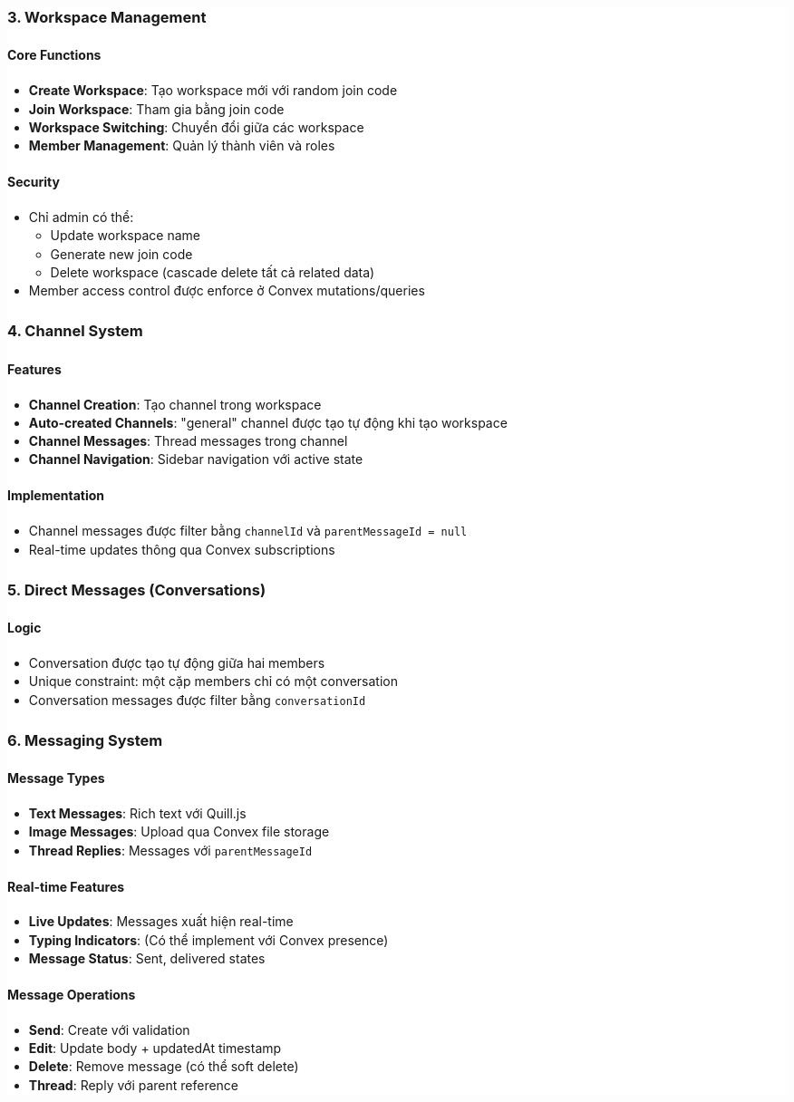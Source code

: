 ### 3. Workspace Management

#### Core Functions
- **Create Workspace**: Tạo workspace mới với random join code
- **Join Workspace**: Tham gia bằng join code
- **Workspace Switching**: Chuyển đổi giữa các workspace
- **Member Management**: Quản lý thành viên và roles

#### Security
- Chỉ admin có thể:
  - Update workspace name
  - Generate new join code
  - Delete workspace (cascade delete tất cả related data)
- Member access control được enforce ở Convex mutations/queries

### 4. Channel System

#### Features
- **Channel Creation**: Tạo channel trong workspace
- **Auto-created Channels**: "general" channel được tạo tự động khi tạo workspace
- **Channel Messages**: Thread messages trong channel
- **Channel Navigation**: Sidebar navigation với active state

#### Implementation
- Channel messages được filter bằng `channelId` và `parentMessageId = null`
- Real-time updates thông qua Convex subscriptions

### 5. Direct Messages (Conversations)

#### Logic
- Conversation được tạo tự động giữa hai members
- Unique constraint: một cặp members chỉ có một conversation
- Conversation messages được filter bằng `conversationId`

### 6. Messaging System

#### Message Types
- **Text Messages**: Rich text với Quill.js
- **Image Messages**: Upload qua Convex file storage
- **Thread Replies**: Messages với `parentMessageId`

#### Real-time Features
- **Live Updates**: Messages xuất hiện real-time
- **Typing Indicators**: (Có thể implement với Convex presence)
- **Message Status**: Sent, delivered states

#### Message Operations
- **Send**: Create với validation
- **Edit**: Update body + updatedAt timestamp
- **Delete**: Remove message (có thể soft delete)
- **Thread**: Reply với parent reference
